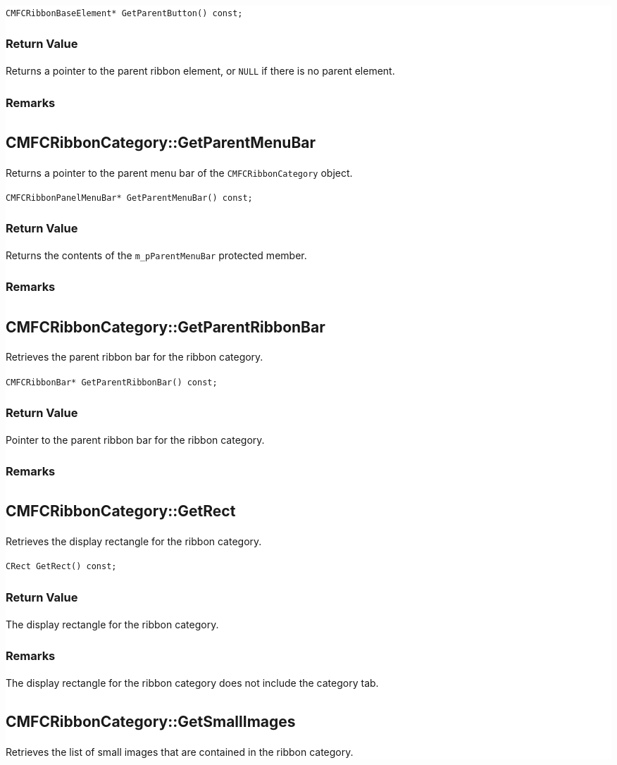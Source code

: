 ```  
CMFCRibbonBaseElement* GetParentButton() const;  
```  
  
### Return Value  
 Returns a pointer to the parent ribbon element, or `NULL` if there is no parent element.  
  
### Remarks  
  
##  <a name="cmfcribboncategory__getparentmenubar"></a>  CMFCRibbonCategory::GetParentMenuBar  
 Returns a pointer to the parent menu bar of the `CMFCRibbonCategory` object.  
  
```  
CMFCRibbonPanelMenuBar* GetParentMenuBar() const;  
```  
  
### Return Value  
 Returns the contents of the `m_pParentMenuBar` protected member.  
  
### Remarks  
  
##  <a name="cmfcribboncategory__getparentribbonbar"></a>  CMFCRibbonCategory::GetParentRibbonBar  
 Retrieves the parent ribbon bar for the ribbon category.  
  
```  
CMFCRibbonBar* GetParentRibbonBar() const;  
```  
  
### Return Value  
 Pointer to the parent ribbon bar for the ribbon category.  
  
### Remarks  
  
##  <a name="cmfcribboncategory__getrect"></a>  CMFCRibbonCategory::GetRect  
 Retrieves the display rectangle for the ribbon category.  
  
```  
CRect GetRect() const;  
```  
  
### Return Value  
 The display rectangle for the ribbon category.  
  
### Remarks  
 The display rectangle for the ribbon category does not include the category tab.  
  
##  <a name="cmfcribboncategory__getsmallimages"></a>  CMFCRibbonCategory::GetSmallImages  
 Retrieves the list of small images that are contained in the ribbon category.  
  